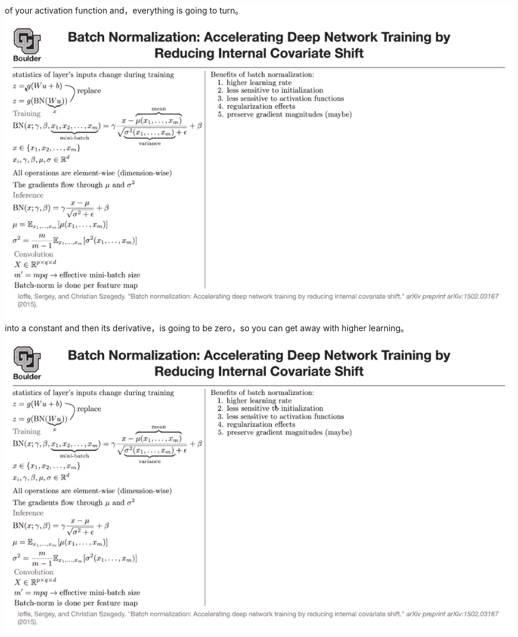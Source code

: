 of your activation function and，everything is going to turn。



![](img/3f2c7619a5a495e0dd801d97904a2eb9_115.png)

into a constant and then its derivative，is going to be zero，so you can get away with higher learning。



![](img/3f2c7619a5a495e0dd801d97904a2eb9_117.png)
